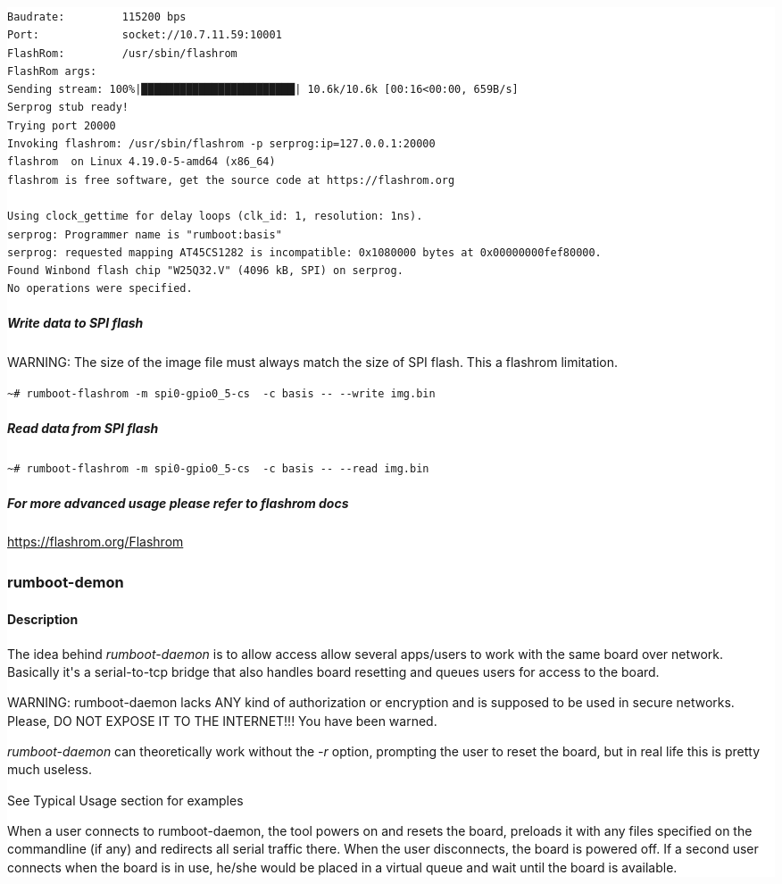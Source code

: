 ```
Baudrate:         115200 bps
Port:             socket://10.7.11.59:10001
FlashRom:         /usr/sbin/flashrom
FlashRom args:    
Sending stream: 100%|████████████████████████| 10.6k/10.6k [00:16<00:00, 659B/s]
Serprog stub ready!
Trying port 20000
Invoking flashrom: /usr/sbin/flashrom -p serprog:ip=127.0.0.1:20000 
flashrom  on Linux 4.19.0-5-amd64 (x86_64)
flashrom is free software, get the source code at https://flashrom.org

Using clock_gettime for delay loops (clk_id: 1, resolution: 1ns).
serprog: Programmer name is "rumboot:basis"
serprog: requested mapping AT45CS1282 is incompatible: 0x1080000 bytes at 0x00000000fef80000.
Found Winbond flash chip "W25Q32.V" (4096 kB, SPI) on serprog.
No operations were specified.
```

##### Write data to SPI flash
WARNING: The size of the image file must always match the size of SPI flash. This a flashrom limitation.

```
~# rumboot-flashrom -m spi0-gpio0_5-cs  -c basis -- --write img.bin
```

##### Read data from SPI flash

```
~# rumboot-flashrom -m spi0-gpio0_5-cs  -c basis -- --read img.bin
```

##### For more advanced usage please refer to flashrom docs

https://flashrom.org/Flashrom


### rumboot-demon
#### Description

The idea behind _rumboot-daemon_ is to allow access allow several apps/users to work with the same board over network. Basically it's a serial-to-tcp bridge that also handles board resetting and queues users for access to the board. 

WARNING: rumboot-daemon lacks ANY kind of authorization or encryption and is supposed to be used in secure networks. Please, DO NOT EXPOSE IT TO THE INTERNET!!! You have been warned.

_rumboot-daemon_ can theoretically work without the _-r_ option, prompting the user to reset the board, but
in real life this is pretty much useless. 

See Typical Usage section for examples

When a user connects to rumboot-daemon, the tool powers on and resets the board, preloads it with any files specified on the commandline (if any) and redirects all serial traffic there. When the user disconnects, the board is powered off. If a second user connects when the board is in use, he/she would be placed in a virtual queue and wait until the board is available.
